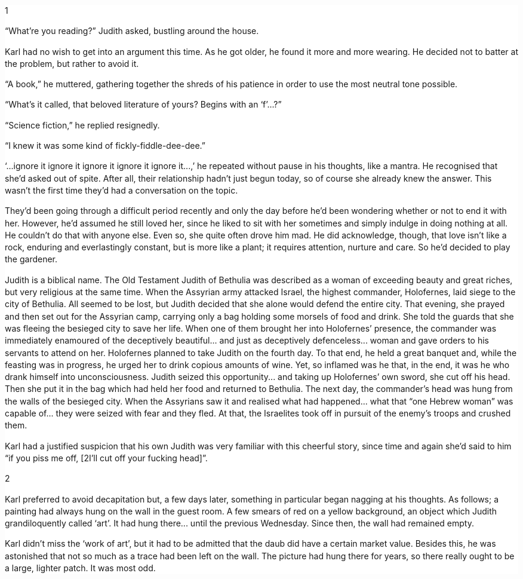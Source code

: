 1

“What’re you reading?” Judith asked, bustling around the house. 

Karl had no wish to get into an argument this time. As he got older, he found it more and more wearing. He decided not to batter at the problem, but rather to avoid it. 

“A book,” he muttered, gathering together the shreds of his patience in order to use the most neutral tone possible.

“What’s it called, that beloved literature of yours? Begins with an ‘f’...?”

“Science fiction,” he replied resignedly. 

“I knew it was some kind of fickly-fiddle-dee-dee.”

‘...ignore it ignore it ignore it ignore it ignore it...,’ he repeated without pause in his thoughts, like a mantra. He recognised that she’d asked out of spite. After all, their relationship hadn’t just begun today, so of course she already knew the answer. This wasn’t the first time they’d had a conversation on the topic.

They’d been going through a difficult period recently and only the day before he’d been wondering whether or not to end it with her. However, he’d assumed he still loved her, since he liked to sit with her sometimes and simply indulge in doing nothing at all. He couldn’t do that with anyone else. Even so, she quite often drove him mad. He did acknowledge, though, that love isn’t like a rock, enduring and everlastingly constant, but is more like a plant; it requires attention, nurture and care. So he’d decided to play the gardener.

Judith is a biblical name. The Old Testament Judith of Bethulia was described as a woman of exceeding beauty and great riches, but very religious at the same time. When the Assyrian army attacked Israel, the highest commander, Holofernes, laid siege to the city of Bethulia. All seemed to be lost, but Judith decided that she alone would defend the entire city. That evening, she prayed and then set out for the Assyrian camp, carrying only a bag holding some morsels of food and drink. She told the guards that she was fleeing the besieged city to save her life. When one of them brought her into Holofernes’ presence, the commander was immediately enamoured of the deceptively beautiful... and just as deceptively defenceless... woman and gave orders to his servants to attend on her. Holofernes planned to take Judith on the fourth day. To that end, he held a great banquet and, while the feasting was in progress, he urged her to drink copious amounts of wine. Yet, so inflamed was he that, in the end, it was he who drank himself into unconsciousness. Judith seized this opportunity... and taking up Holofernes’ own sword, she cut off his head. Then she put it in the bag which had held her food and returned to Bethulia. The next day, the commander’s head was hung from the walls of the besieged city. When the Assyrians saw it and realised what had happened... what that “one Hebrew woman” was capable of... they were seized with fear and they fled. At that, the Israelites took off in pursuit of the enemy’s troops and crushed them.

Karl had a justified suspicion that his own Judith was very familiar with this cheerful story, since time and again she’d said to him “if you piss me off, \[2I’ll cut off your fucking head\]”.

2

Karl preferred to avoid decapitation but, a few days later, something in particular began nagging at his thoughts. As follows; a painting had always hung on the wall in the guest room. A few smears of red on a yellow background, an object which Judith grandiloquently called ‘art’. It had hung there... until the previous Wednesday. Since then, the wall had remained empty.

Karl didn’t miss the ‘work of art’, but it had to be admitted that the daub did have a certain market value. Besides this, he was astonished that not so much as a trace had been left on the wall. The picture had hung there for years, so there really ought to be a large, lighter patch. It was most odd.

